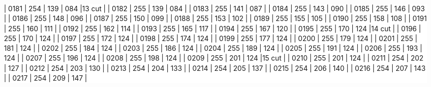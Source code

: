 | 0181 |  254 | 139 | 084 |13 cut |
| 0182 |  255 | 139 | 084 |
| 0183 |  255 | 141 | 087 |
| 0184 |  255 | 143 | 090 |
| 0185 |  255 | 146 | 093 |
| 0186 |  255 | 148 | 096 |
| 0187 |  255 | 150 | 099 |
| 0188 |  255 | 153 | 102 |
| 0189 |  255 | 155 | 105 |
| 0190 |  255 | 158 | 108 |
| 0191 |  255 | 160 | 111 |
| 0192 |  255 | 162 | 114 |
| 0193 |  255 | 165 | 117 |
| 0194 |  255 | 167 | 120 |
| 0195 |  255 | 170 | 124 |14 cut |
| 0196 |  255 | 170 | 124 |
| 0197 |  255 | 172 | 124 |
| 0198 |  255 | 174 | 124 |
| 0199 |  255 | 177 | 124 |
| 0200 |  255 | 179 | 124 |
| 0201 |  255 | 181 | 124 |
| 0202 |  255 | 184 | 124 |
| 0203 |  255 | 186 | 124 |
| 0204 |  255 | 189 | 124 |
| 0205 |  255 | 191 | 124 |
| 0206 |  255 | 193 | 124 |
| 0207 |  255 | 196 | 124 |
| 0208 |  255 | 198 | 124 |
| 0209 |  255 | 201 | 124 |15 cut |
| 0210 |  255 | 201 | 124 |
| 0211 |  254 | 202 | 127 |
| 0212 |  254 | 203 | 130 |
| 0213 |  254 | 204 | 133 |
| 0214 |  254 | 205 | 137 |
| 0215 |  254 | 206 | 140 |
| 0216 |  254 | 207 | 143 |
| 0217 |  254 | 209 | 147 |